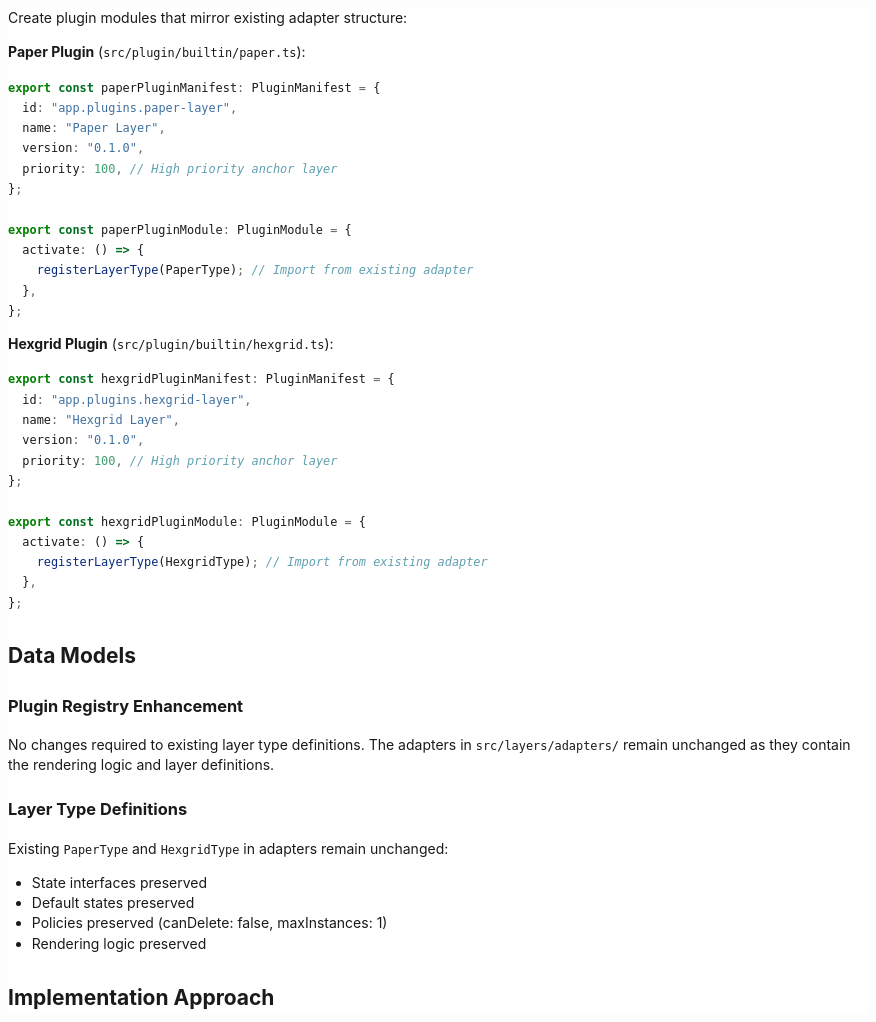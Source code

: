 Create plugin modules that mirror existing adapter structure:

**Paper Plugin** (`src/plugin/builtin/paper.ts`):

```typescript
export const paperPluginManifest: PluginManifest = {
  id: "app.plugins.paper-layer",
  name: "Paper Layer",
  version: "0.1.0",
  priority: 100, // High priority anchor layer
};

export const paperPluginModule: PluginModule = {
  activate: () => {
    registerLayerType(PaperType); // Import from existing adapter
  },
};
```

**Hexgrid Plugin** (`src/plugin/builtin/hexgrid.ts`):

```typescript
export const hexgridPluginManifest: PluginManifest = {
  id: "app.plugins.hexgrid-layer",
  name: "Hexgrid Layer",
  version: "0.1.0",
  priority: 100, // High priority anchor layer
};

export const hexgridPluginModule: PluginModule = {
  activate: () => {
    registerLayerType(HexgridType); // Import from existing adapter
  },
};
```

## Data Models

### Plugin Registry Enhancement

No changes required to existing layer type definitions. The adapters in `src/layers/adapters/` remain unchanged as they contain the rendering logic and layer definitions.

### Layer Type Definitions

Existing `PaperType` and `HexgridType` in adapters remain unchanged:

- State interfaces preserved
- Default states preserved
- Policies preserved (canDelete: false, maxInstances: 1)
- Rendering logic preserved

## Implementation Approach
